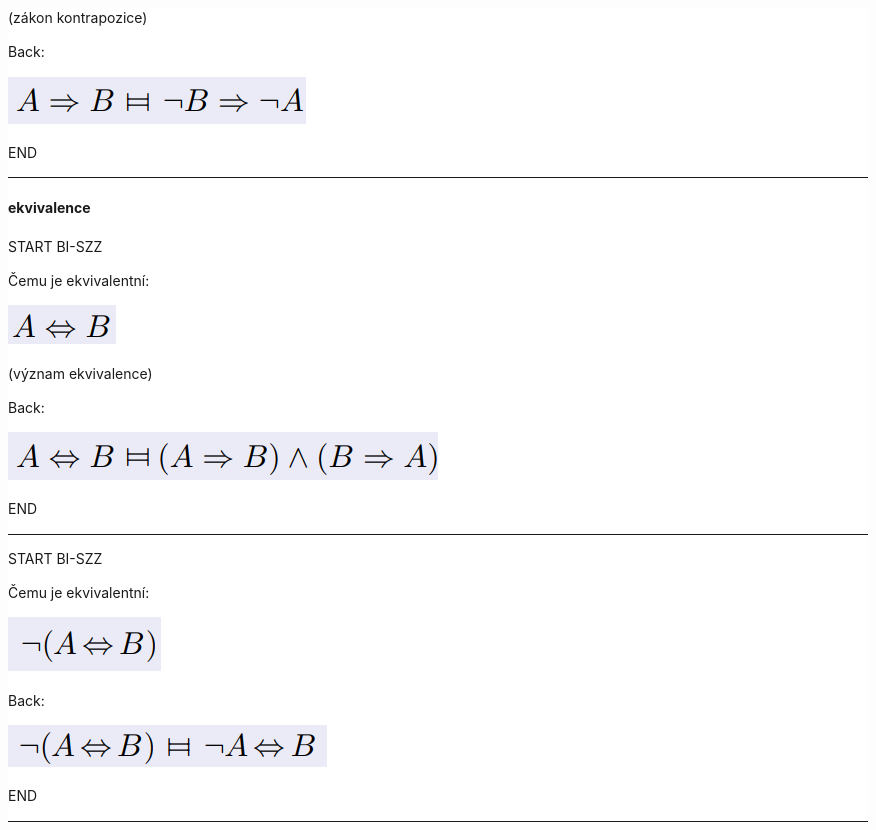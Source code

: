 (zákon kontrapozice)

Back:

![](../../Assets/Pasted%20image%2020240513122104.png)

END

---

#### ekvivalence

START
BI-SZZ

Čemu je ekvivalentní:

![](../../Assets/Pasted%20image%2020240513122113.png)

(význam ekvivalence)

Back:

![](../../Assets/Pasted%20image%2020240513122122.png)

END

---


START
BI-SZZ

Čemu je ekvivalentní:

![](../../Assets/Pasted%20image%2020240513122351.png)

Back:

![](../../Assets/Pasted%20image%2020240513122359.png)

END

---
